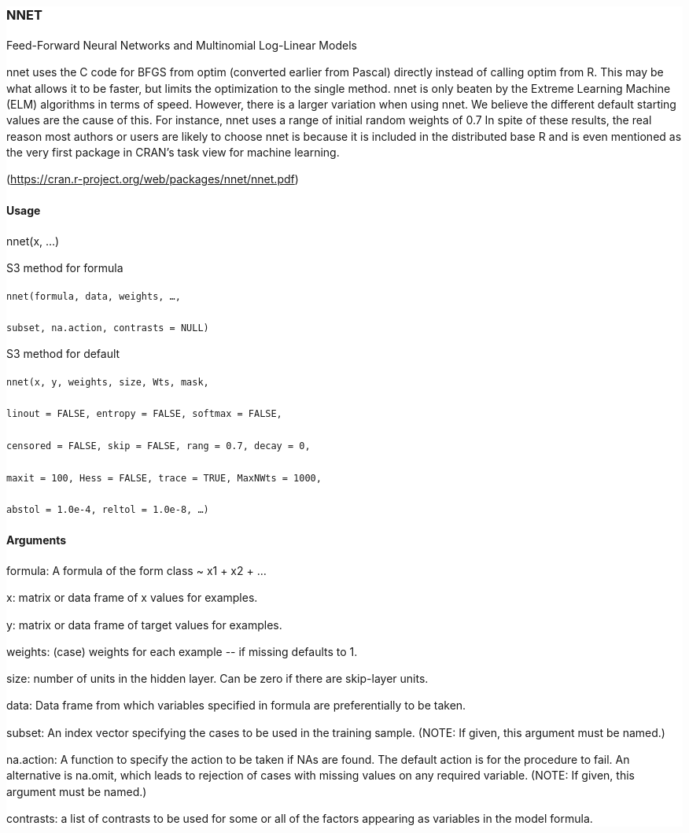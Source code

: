 ### NNET

Feed-Forward Neural Networks and Multinomial Log-Linear Models

nnet uses the C code for BFGS from optim (converted earlier from Pascal) directly instead of calling optim from R. This may be what allows it to be faster, but limits the optimization to the single method. nnet is only beaten by the Extreme Learning Machine (ELM) algorithms in terms of speed. However, there is a larger variation when using nnet. We believe the different default starting values are the cause of this. For instance, nnet uses a range of initial random weights of 0.7 In spite of these results, the real reason most authors or users are likely to choose nnet is because it is included in the distributed base R and is even mentioned as the very first package in CRAN’s task view for machine learning.

(https://cran.r-project.org/web/packages/nnet/nnet.pdf)

#### Usage

nnet(x, …)

S3 method for formula

    nnet(formula, data, weights, …,

    subset, na.action, contrasts = NULL)

S3 method for default


    nnet(x, y, weights, size, Wts, mask,

    linout = FALSE, entropy = FALSE, softmax = FALSE,
     
    censored = FALSE, skip = FALSE, rang = 0.7, decay = 0,
     
    maxit = 100, Hess = FALSE, trace = TRUE, MaxNWts = 1000,
     
    abstol = 1.0e-4, reltol = 1.0e-8, …)

#### Arguments

formula: A formula of the form class ~ x1 + x2 + …

x: matrix or data frame of x values for examples.

y: matrix or data frame of target values for examples.

weights: (case) weights for each example -- if missing defaults to 1.

size: number of units in the hidden layer. Can be zero if there are skip-layer units.

data: Data frame from which variables specified in formula are preferentially to be taken.

subset: An index vector specifying the cases to be used in the training sample. (NOTE: If given, this argument must be named.)

na.action: A function to specify the action to be taken if NAs are found. The default action is for the procedure to fail. An alternative is na.omit, which leads to rejection of cases with missing values on any required variable. (NOTE: If given, this argument must be named.)

contrasts: a list of contrasts to be used for some or all of the factors appearing as variables in the model formula.
